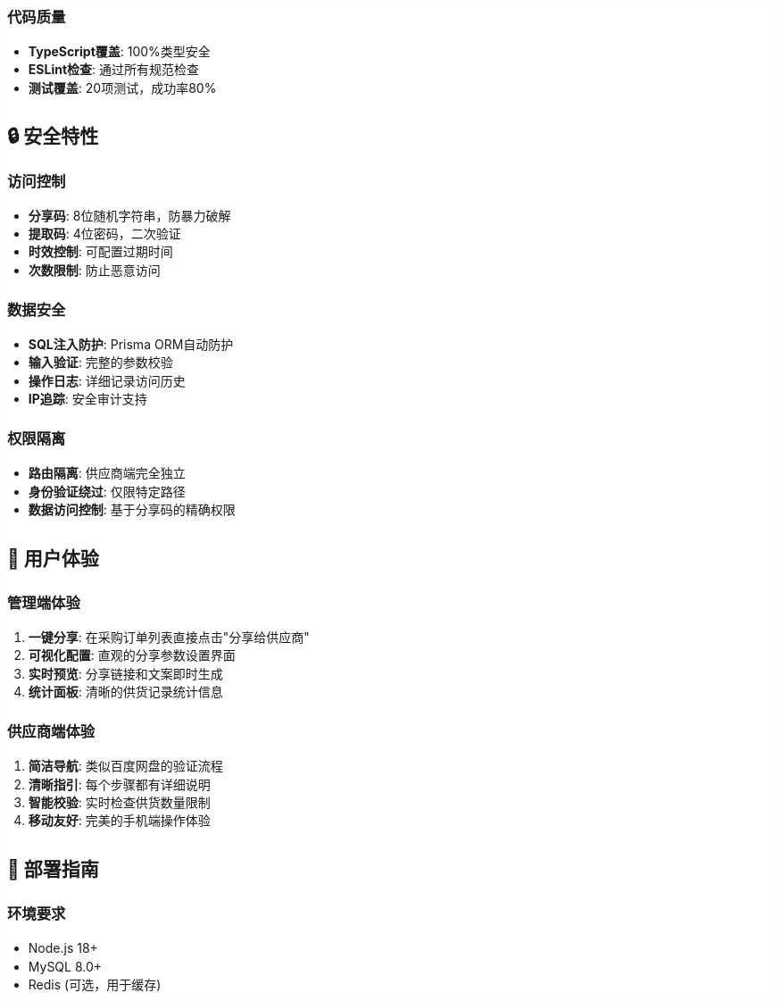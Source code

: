 ### 代码质量

- **TypeScript覆盖**: 100%类型安全
- **ESLint检查**: 通过所有规范检查
- **测试覆盖**: 20项测试，成功率80%

## 🔒 安全特性

### 访问控制

- **分享码**: 8位随机字符串，防暴力破解
- **提取码**: 4位密码，二次验证
- **时效控制**: 可配置过期时间
- **次数限制**: 防止恶意访问

### 数据安全

- **SQL注入防护**: Prisma ORM自动防护
- **输入验证**: 完整的参数校验
- **操作日志**: 详细记录访问历史
- **IP追踪**: 安全审计支持

### 权限隔离

- **路由隔离**: 供应商端完全独立
- **身份验证绕过**: 仅限特定路径
- **数据访问控制**: 基于分享码的精确权限

## 📱 用户体验

### 管理端体验

1. **一键分享**: 在采购订单列表直接点击"分享给供应商"
2. **可视化配置**: 直观的分享参数设置界面
3. **实时预览**: 分享链接和文案即时生成
4. **统计面板**: 清晰的供货记录统计信息

### 供应商端体验

1. **简洁导航**: 类似百度网盘的验证流程
2. **清晰指引**: 每个步骤都有详细说明
3. **智能校验**: 实时检查供货数量限制
4. **移动友好**: 完美的手机端操作体验

## 🚀 部署指南

### 环境要求

- Node.js 18+
- MySQL 8.0+
- Redis (可选，用于缓存)
